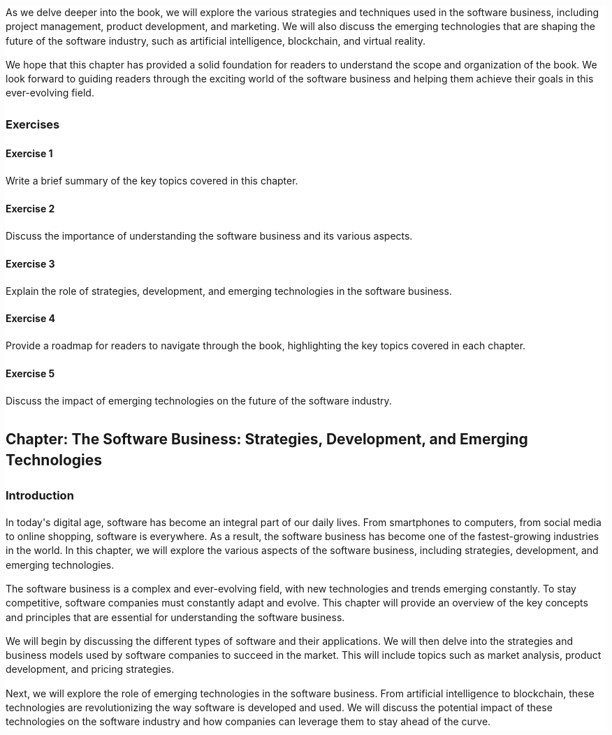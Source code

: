 As we delve deeper into the book, we will explore the various strategies and techniques used in the software business, including project management, product development, and marketing. We will also discuss the emerging technologies that are shaping the future of the software industry, such as artificial intelligence, blockchain, and virtual reality.

We hope that this chapter has provided a solid foundation for readers to understand the scope and organization of the book. We look forward to guiding readers through the exciting world of the software business and helping them achieve their goals in this ever-evolving field.

### Exercises

#### Exercise 1
Write a brief summary of the key topics covered in this chapter.

#### Exercise 2
Discuss the importance of understanding the software business and its various aspects.

#### Exercise 3
Explain the role of strategies, development, and emerging technologies in the software business.

#### Exercise 4
Provide a roadmap for readers to navigate through the book, highlighting the key topics covered in each chapter.

#### Exercise 5
Discuss the impact of emerging technologies on the future of the software industry.


## Chapter: The Software Business: Strategies, Development, and Emerging Technologies

### Introduction

In today's digital age, software has become an integral part of our daily lives. From smartphones to computers, from social media to online shopping, software is everywhere. As a result, the software business has become one of the fastest-growing industries in the world. In this chapter, we will explore the various aspects of the software business, including strategies, development, and emerging technologies.

The software business is a complex and ever-evolving field, with new technologies and trends emerging constantly. To stay competitive, software companies must constantly adapt and evolve. This chapter will provide an overview of the key concepts and principles that are essential for understanding the software business.

We will begin by discussing the different types of software and their applications. We will then delve into the strategies and business models used by software companies to succeed in the market. This will include topics such as market analysis, product development, and pricing strategies.

Next, we will explore the role of emerging technologies in the software business. From artificial intelligence to blockchain, these technologies are revolutionizing the way software is developed and used. We will discuss the potential impact of these technologies on the software industry and how companies can leverage them to stay ahead of the curve.
